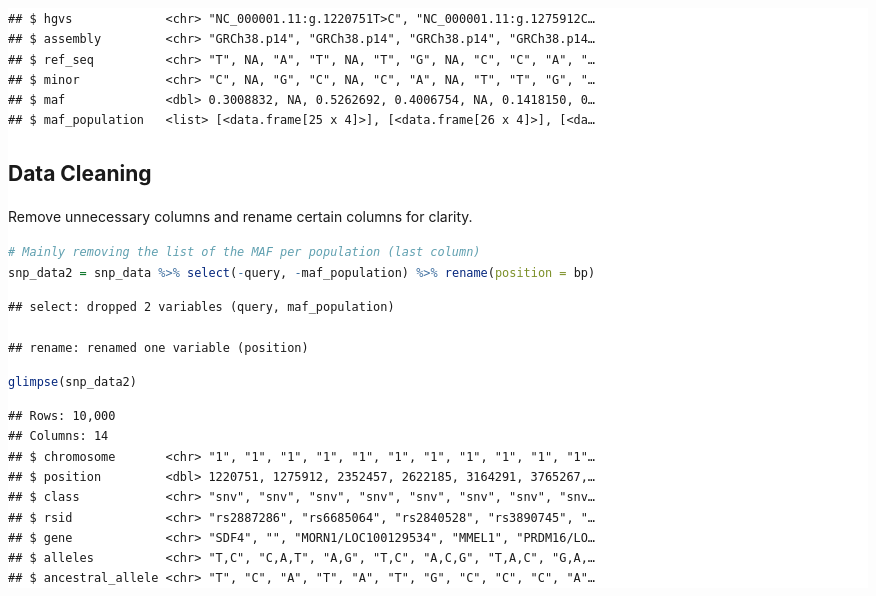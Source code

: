     ## $ hgvs             <chr> "NC_000001.11:g.1220751T>C", "NC_000001.11:g.1275912C…
    ## $ assembly         <chr> "GRCh38.p14", "GRCh38.p14", "GRCh38.p14", "GRCh38.p14…
    ## $ ref_seq          <chr> "T", NA, "A", "T", NA, "T", "G", NA, "C", "C", "A", "…
    ## $ minor            <chr> "C", NA, "G", "C", NA, "C", "A", NA, "T", "T", "G", "…
    ## $ maf              <dbl> 0.3008832, NA, 0.5262692, 0.4006754, NA, 0.1418150, 0…
    ## $ maf_population   <list> [<data.frame[25 x 4]>], [<data.frame[26 x 4]>], [<da…

## Data Cleaning

Remove unnecessary columns and rename certain columns for clarity.

``` r
# Mainly removing the list of the MAF per population (last column)
snp_data2 = snp_data %>% select(-query, -maf_population) %>% rename(position = bp)
```

    ## select: dropped 2 variables (query, maf_population)

    ## rename: renamed one variable (position)

``` r
glimpse(snp_data2)
```

    ## Rows: 10,000
    ## Columns: 14
    ## $ chromosome       <chr> "1", "1", "1", "1", "1", "1", "1", "1", "1", "1", "1"…
    ## $ position         <dbl> 1220751, 1275912, 2352457, 2622185, 3164291, 3765267,…
    ## $ class            <chr> "snv", "snv", "snv", "snv", "snv", "snv", "snv", "snv…
    ## $ rsid             <chr> "rs2887286", "rs6685064", "rs2840528", "rs3890745", "…
    ## $ gene             <chr> "SDF4", "", "MORN1/LOC100129534", "MMEL1", "PRDM16/LO…
    ## $ alleles          <chr> "T,C", "C,A,T", "A,G", "T,C", "A,C,G", "T,A,C", "G,A,…
    ## $ ancestral_allele <chr> "T", "C", "A", "T", "A", "T", "G", "C", "C", "C", "A"…